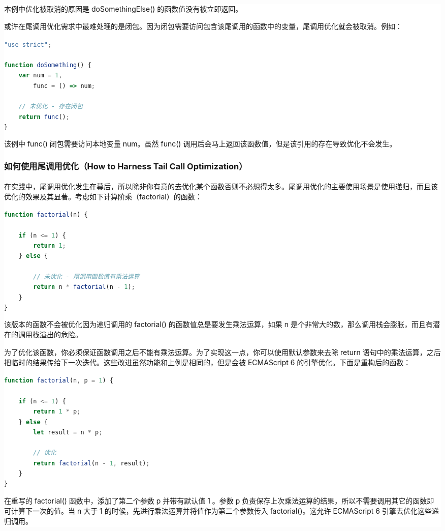 本例中优化被取消的原因是 doSomethingElse() 的函数值没有被立即返回。

或许在尾调用优化需求中最难处理的是闭包。因为闭包需要访问包含该尾调用的函数中的变量，尾调用优化就会被取消。例如：

```js
"use strict";

function doSomething() {
    var num = 1,
        func = () => num;

    // 未优化 - 存在闭包
    return func();
}
```

该例中 func() 闭包需要访问本地变量 num。虽然 func() 调用后会马上返回该函数值，但是该引用的存在导致优化不会发生。


### 如何使用尾调用优化（How to Harness Tail Call Optimization）

在实践中，尾调用优化发生在幕后，所以除非你有意的去优化某个函数否则不必想得太多。尾调用优化的主要使用场景是使用递归，而且该优化的效果及其显著。考虑如下计算阶乘（factorial）的函数：

```js
function factorial(n) {

    if (n <= 1) {
        return 1;
    } else {

        // 未优化 - 尾调用函数值有乘法运算
        return n * factorial(n - 1);
    }
}
```

该版本的函数不会被优化因为递归调用的 factorial() 的函数值总是要发生乘法运算，如果 n 是个非常大的数，那么调用栈会膨胀，而且有潜在的调用栈溢出的危险。

为了优化该函数，你必须保证函数调用之后不能有乘法运算。为了实现这一点，你可以使用默认参数来去除 return 语句中的乘法运算，之后把临时的结果传给下一次迭代。这些改进虽然功能和上例是相同的，但是会被 ECMAScript 6 的引擎优化。下面是重构后的函数：

```js
function factorial(n, p = 1) {

    if (n <= 1) {
        return 1 * p;
    } else {
        let result = n * p;

        // 优化
        return factorial(n - 1, result);
    }
}
```

在重写的 factorial() 函数中，添加了第二个参数 p 并带有默认值 1 。参数 p 负责保存上次乘法运算的结果，所以不需要调用其它的函数即可计算下一次的值。当 n 大于 1 的时候，先进行乘法运算并将值作为第二个参数传入 factorial()。这允许 ECMAScript 6 引擎去优化这些递归调用。

